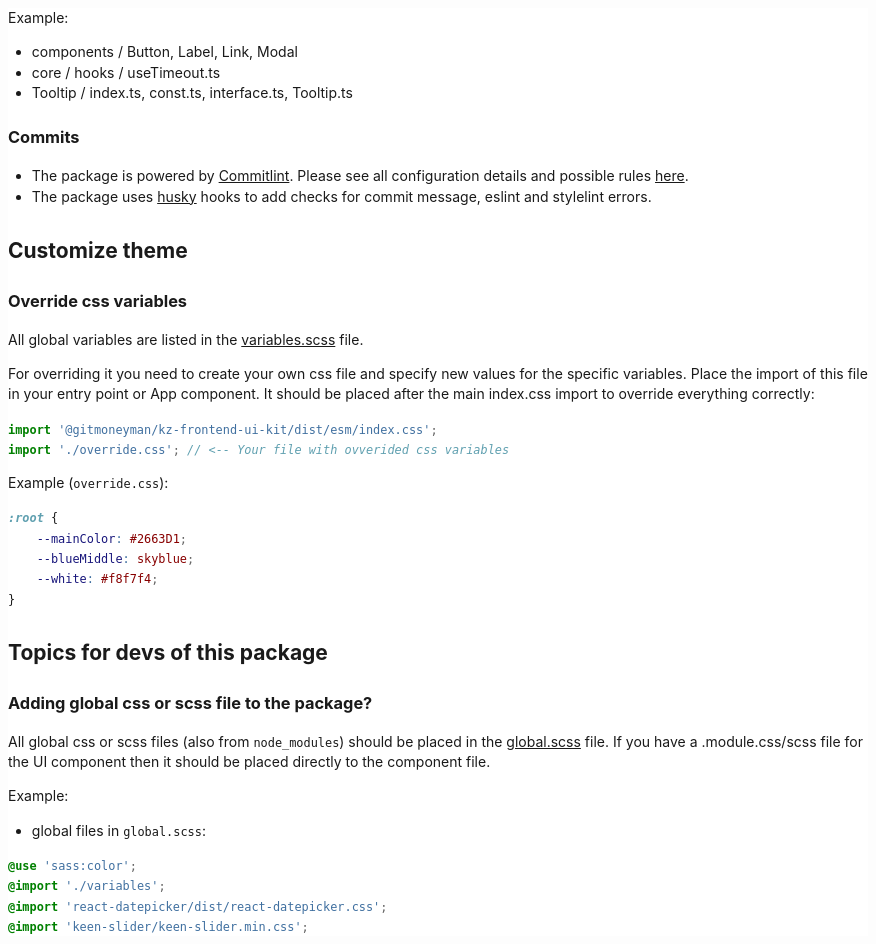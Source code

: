 Example:
- components / Button, Label, Link, Modal
- core / hooks / useTimeout.ts
- Tooltip / index.ts, const.ts, interface.ts, Tooltip.ts

### Commits

- The package is powered by [Commitlint](https://github.com/conventional-changelog/commitlint/#what-is-commitlint). Please see all configuration details and possible rules [here](https://github.com/conventional-changelog/commitlint/tree/master/%40commitlint/config-conventional#commitlintconfig-conventional).
- The package uses [husky](https://github.com/typicode/husky) hooks to add checks for commit message, eslint and stylelint errors.

## Customize theme

### Override css variables

All global variables are listed in the [variables.scss](./src/core/styles/variables.scss) file.

For overriding it you need to create your own css file and specify new values for the specific variables. Place the import of this file in your entry point or App component. It should be placed after the main index.css import to override everything correctly:

```javascript
import '@gitmoneyman/kz-frontend-ui-kit/dist/esm/index.css';
import './override.css'; // <-- Your file with ovverided css variables
```

Example (`override.css`):

```css
:root {
    --mainColor: #2663D1;
    --blueMiddle: skyblue;
    --white: #f8f7f4;
}
```

## Topics for devs of this package

### Adding global css or scss file to the package?

All global css or scss files (also from `node_modules`) should be placed in the [global.scss](./src/core/styles/global.scss) file. If you have a .module.css/scss file for the UI component then it should be placed directly to the component file.

Example:

- global files in `global.scss`:

```scss
@use 'sass:color';
@import './variables';
@import 'react-datepicker/dist/react-datepicker.css';
@import 'keen-slider/keen-slider.min.css';
```
